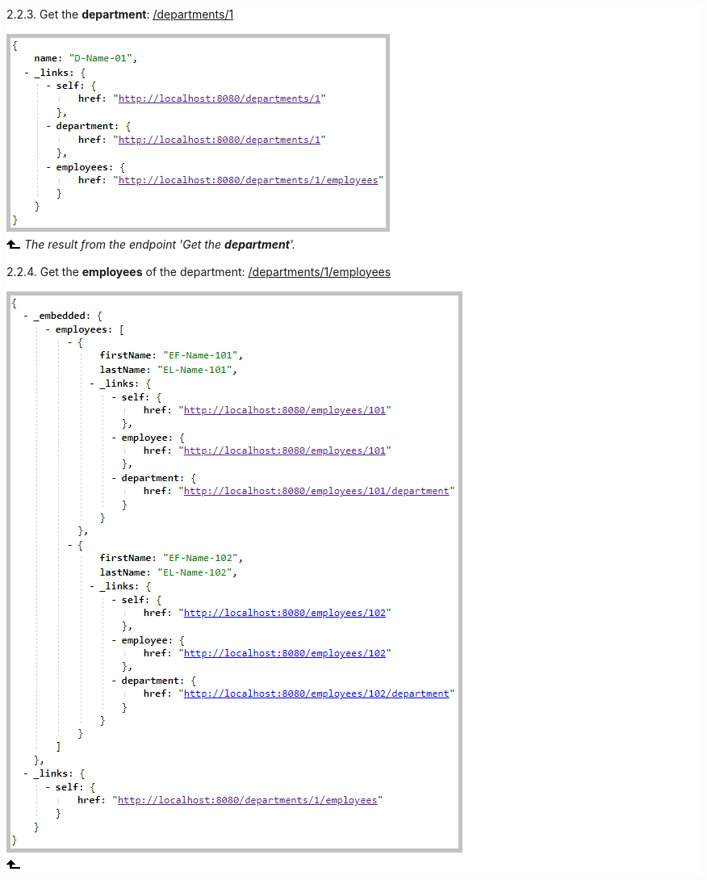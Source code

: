 <P>2.2.3. Get the <b>department</b>:
<a href="http://localhost:8080/departments/1">/departments/1</a>
</P>
<P><img alt="" src="images/GetDepartment.png" height="245" width="475"/><br>
<img alt="" src="images/blackArrowUp.png">
<I>The result from the endpoint 'Get the <b>department</b>'.</I>
</P>

<P>2.2.4. Get the <b>employees</b> of the department: 
<a href="http://localhost:8080/departments/1/employees">/departments/1/employees</a>
</P>
<P><img alt="" src="images/GetEmployeesOfDepartment.png" height="695" width="565"/><br>
<img alt="" src="images/blackArrowUp.png">